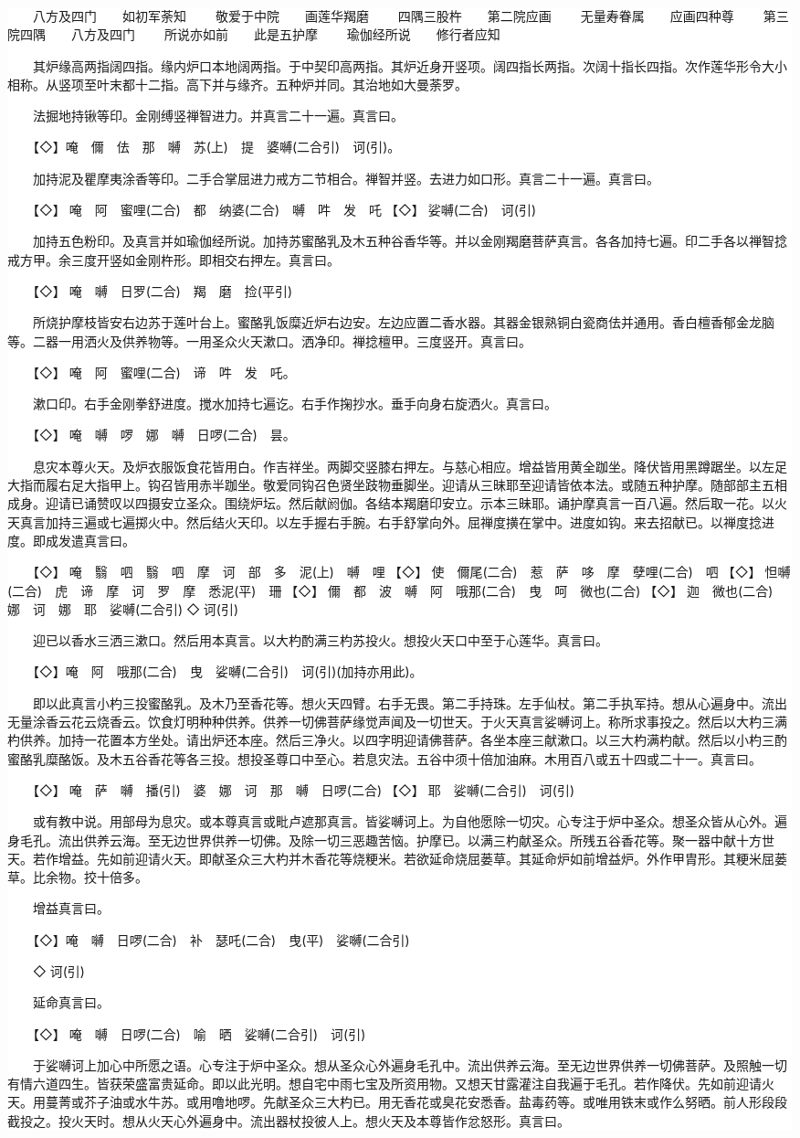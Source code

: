 　　八方及四门　　如初军荼知
　　敬爱于中院　　画莲华羯磨
　　四隅三股杵　　第二院应画
　　无量寿眷属　　应画四种尊
　　第三院四隅　　八方及四门
　　所说亦如前　　此是五护摩
　　瑜伽经所说　　修行者应知

　　其炉缘高两指阔四指。缘内炉口本地阔两指。于中契印高两指。其炉近身开竖项。阔四指长两指。次阔十指长四指。次作莲华形令大小相称。从竖项至叶末都十二指。高下并与缘齐。五种炉并同。其治地如大曼荼罗。

　　法掘地持锹等印。金刚缚竖禅智进力。并真言二十一遍。真言曰。

　　【◇】唵　儞　佉　那　嚩　苏(上)　提　婆嚩(二合引)　诃(引)。

　　加持泥及瞿摩夷涂香等印。二手合掌屈进力戒方二节相合。禅智并竖。去进力如口形。真言二十一遍。真言曰。

　　【◇】 唵　阿　蜜哩(二合)　都　纳婆(二合)　嚩　吽　发　吒 【◇】 娑嚩(二合)　诃(引)

　　加持五色粉印。及真言并如瑜伽经所说。加持苏蜜酪乳及木五种谷香华等。并以金刚羯磨菩萨真言。各各加持七遍。印二手各以禅智捻戒方甲。余三度开竖如金刚杵形。即相交右押左。真言曰。

　　【◇】 唵　嚩　日罗(二合)　羯　磨　捡(平引)

　　所烧护摩枝皆安右边苏于莲叶台上。蜜酪乳饭糜近炉右边安。左边应置二香水器。其器金银熟铜白瓷商佉并通用。香白檀香郁金龙脑等。二器一用洒火及供养物等。一用圣众火天漱口。洒净印。禅捻檀甲。三度竖开。真言曰。

　　【◇】 唵　阿　蜜哩(二合)　谛　吽　发　吒。

　　漱口印。右手金刚拳舒进度。搅水加持七遍讫。右手作掬抄水。垂手向身右旋洒火。真言曰。

　　【◇】 唵　嚩　啰　娜　嚩　日啰(二合)　昙。

　　息灾本尊火天。及炉衣服饭食花皆用白。作吉祥坐。两脚交竖膝右押左。与慈心相应。增益皆用黄全跏坐。降伏皆用黑蹲踞坐。以左足大指而履右足大指甲上。钩召皆用赤半跏坐。敬爱同钩召色贤坐跂物垂脚坐。迎请从三昧耶至迎请皆依本法。或随五种护摩。随部部主五相成身。迎请已诵赞叹以四摄安立圣众。围绕炉坛。然后献阏伽。各结本羯磨印安立。示本三昧耶。诵护摩真言一百八遍。然后取一花。以火天真言加持三遍或七遍掷火中。然后结火天印。以左手握右手腕。右手舒掌向外。屈禅度撗在掌中。进度如钩。来去招献已。以禅度捻进度。即成发遣真言曰。

　　【◇】 唵　翳　呬　翳　呬　摩　诃　部　多　泥(上)　嚩　哩 【◇】 使　儞尾(二合)　惹　萨　哆　摩　孽哩(二合)　呬 【◇】 怛嚩(二合)　虎　谛　摩　诃　罗　摩　悉泥(平)　珊 【◇】 儞　都　波　嚩　阿　哦那(二合)　曳　呵　微也(二合) 【◇】 迦　微也(二合)　娜　诃　娜　耶　娑嚩(二合引) ◇ 诃(引)

　　迎已以香水三洒三漱口。然后用本真言。以大杓酌满三杓苏投火。想投火天口中至于心莲华。真言曰。

　　【◇】唵　阿　哦那(二合)　曳　娑嚩(二合引)　诃(引)(加持亦用此)。

　　即以此真言小杓三投蜜酪乳。及木乃至香花等。想火天四臂。右手无畏。第二手持珠。左手仙杖。第二手执军持。想从心遍身中。流出无量涂香云花云烧香云。饮食灯明种种供养。供养一切佛菩萨缘觉声闻及一切世天。于火天真言娑嚩诃上。称所求事投之。然后以大杓三满杓供养。加持一花置本方坐处。请出炉还本座。然后三净火。以四字明迎请佛菩萨。各坐本座三献漱口。以三大杓满杓献。然后以小杓三酌蜜酪乳糜酪饭。及木五谷香花等各三投。想投圣尊口中至心。若息灾法。五谷中须十倍加油麻。木用百八或五十四或二十一。真言曰。

　　【◇】 唵　萨　嚩　播(引)　婆　娜　诃　那　嚩　日啰(二合) 【◇】 耶　娑嚩(二合引)　诃(引)

　　或有教中说。用部母为息灾。或本尊真言或毗卢遮那真言。皆娑嚩诃上。为自他愿除一切灾。心专注于炉中圣众。想圣众皆从心外。遍身毛孔。流出供养云海。至无边世界供养一切佛。及除一切三恶趣苦恼。护摩已。以满三杓献圣众。所残五谷香花等。聚一器中献十方世天。若作增益。先如前迎请火天。即献圣众三大杓并木香花等烧粳米。若欲延命烧屈蒌草。其延命炉如前增益炉。外作甲胄形。其粳米屈蒌草。比余物。挍十倍多。

　　增益真言曰。

　　【◇】唵　嚩　日啰(二合)　补　瑟吒(二合)　曳(平)　娑嚩(二合引)

　　◇ 诃(引)

　　延命真言曰。

　　【◇】 唵　嚩　日啰(二合)　喻　晒　娑嚩(二合引)　诃(引)

　　于娑嚩诃上加心中所愿之语。心专注于炉中圣众。想从圣众心外遍身毛孔中。流出供养云海。至无边世界供养一切佛菩萨。及照触一切有情六道四生。皆获荣盛富贵延命。即以此光明。想自宅中雨七宝及所资用物。又想天甘露灌注自我遍于毛孔。若作降伏。先如前迎请火天。用蔓菁或芥子油或水牛苏。或用噜地啰。先献圣众三大杓已。用无香花或臭花安悉香。盐毒药等。或唯用铁末或作么努晒。前人形段段截投之。投火天时。想从火天心外遍身中。流出器杖投彼人上。想火天及本尊皆作忿怒形。真言曰。
